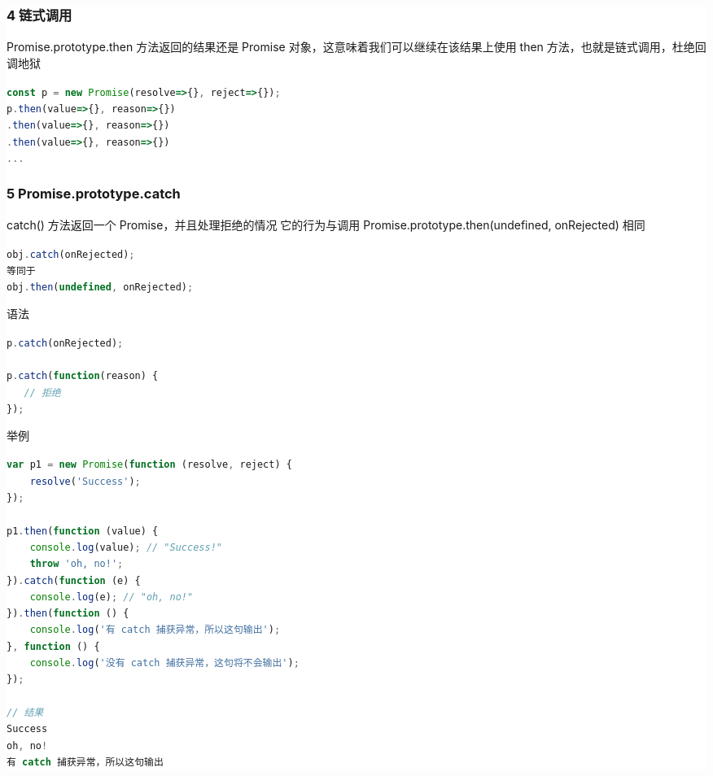 ### 4 链式调用

Promise.prototype.then 方法返回的结果还是 Promise 对象，这意味着我们可以继续在该结果上使用 then 方法，也就是链式调用，杜绝回调地狱

```JavaScript
const p = new Promise(resolve=>{}, reject=>{});
p.then(value=>{}, reason=>{})
.then(value=>{}, reason=>{})
.then(value=>{}, reason=>{})
...
```

### 5 Promise.prototype.catch

catch() 方法返回一个 Promise，并且处理拒绝的情况
它的行为与调用 Promise.prototype.then(undefined, onRejected) 相同

```JavaScript
obj.catch(onRejected);
等同于
obj.then(undefined, onRejected);
```

语法

```js
p.catch(onRejected);

p.catch(function(reason) {
   // 拒绝
});
```

举例

```js
var p1 = new Promise(function (resolve, reject) {
    resolve('Success');
});

p1.then(function (value) {
    console.log(value); // "Success!"
    throw 'oh, no!';
}).catch(function (e) {
    console.log(e); // "oh, no!"
}).then(function () {
    console.log('有 catch 捕获异常，所以这句输出');
}, function () {
    console.log('没有 catch 捕获异常，这句将不会输出');
});

// 结果
Success
oh, no!
有 catch 捕获异常，所以这句输出
```
